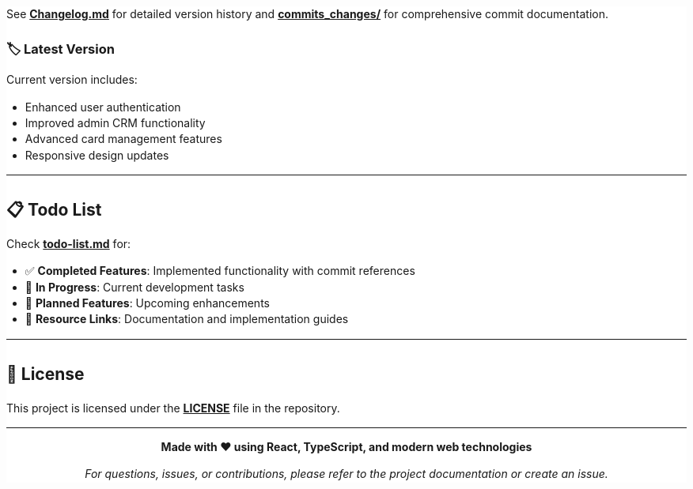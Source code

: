 See **[Changelog.md](./Changelog.md)** for detailed version history and **[commits_changes/](./commits_changes/)** for comprehensive commit documentation.

### 🏷️ **Latest Version**

Current version includes:

- Enhanced user authentication
- Improved admin CRM functionality
- Advanced card management features
- Responsive design updates

---

## 📋 Todo List

Check **[todo-list.md](./todo-list.md)** for:

- ✅ **Completed Features**: Implemented functionality with commit references
- 🔄 **In Progress**: Current development tasks
- 📝 **Planned Features**: Upcoming enhancements
- 🔗 **Resource Links**: Documentation and implementation guides

---

## 📄 License

This project is licensed under the **[LICENSE](./LICENSE)** file in the repository.

---

<div align="center">

**Made with ❤️ using React, TypeScript, and modern web technologies**

_For questions, issues, or contributions, please refer to the project documentation or create an issue._

</div>
